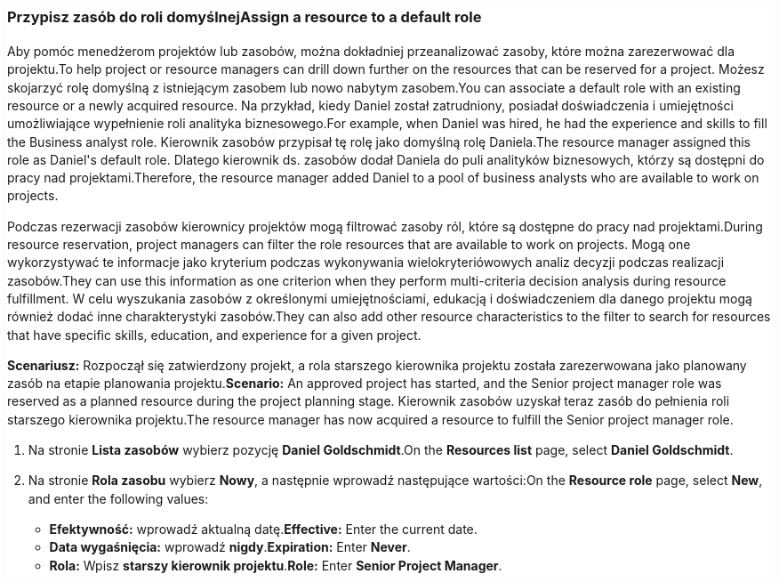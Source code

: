 
### <a name="assign-a-resource-to-a-default-role"></a><span data-ttu-id="350a9-221">Przypisz zasób do roli domyślnej</span><span class="sxs-lookup"><span data-stu-id="350a9-221">Assign a resource to a default role</span></span>

<span data-ttu-id="350a9-222">Aby pomóc menedżerom projektów lub zasobów, można dokładniej przeanalizować zasoby, które można zarezerwować dla projektu.</span><span class="sxs-lookup"><span data-stu-id="350a9-222">To help project or resource managers can drill down further on the resources that can be reserved for a project.</span></span> <span data-ttu-id="350a9-223">Możesz skojarzyć rolę domyślną z istniejącym zasobem lub nowo nabytym zasobem.</span><span class="sxs-lookup"><span data-stu-id="350a9-223">You can associate a default role with an existing resource or a newly acquired resource.</span></span> <span data-ttu-id="350a9-224">Na przykład, kiedy Daniel został zatrudniony, posiadał doświadczenia i umiejętności umożliwiające wypełnienie roli analityka biznesowego.</span><span class="sxs-lookup"><span data-stu-id="350a9-224">For example, when Daniel was hired, he had the experience and skills to fill the Business analyst role.</span></span> <span data-ttu-id="350a9-225">Kierownik zasobów przypisał tę rolę jako domyślną rolę Daniela.</span><span class="sxs-lookup"><span data-stu-id="350a9-225">The resource manager assigned this role as Daniel's default role.</span></span> <span data-ttu-id="350a9-226">Dlatego kierownik ds. zasobów dodał Daniela do puli analityków biznesowych, którzy są dostępni do pracy nad projektami.</span><span class="sxs-lookup"><span data-stu-id="350a9-226">Therefore, the resource manager added Daniel to a pool of business analysts who are available to work on projects.</span></span>

<span data-ttu-id="350a9-227">Podczas rezerwacji zasobów kierownicy projektów mogą filtrować zasoby ról, które są dostępne do pracy nad projektami.</span><span class="sxs-lookup"><span data-stu-id="350a9-227">During resource reservation, project managers can filter the role resources that are available to work on projects.</span></span> <span data-ttu-id="350a9-228">Mogą one wykorzystywać te informacje jako kryterium podczas wykonywania wielokryteriówowych analiz decyzji podczas realizacji zasobów.</span><span class="sxs-lookup"><span data-stu-id="350a9-228">They can use this information as one criterion when they perform multi-criteria decision analysis during resource fulfillment.</span></span> <span data-ttu-id="350a9-229">W celu wyszukania zasobów z określonymi umiejętnościami, edukacją i doświadczeniem dla danego projektu mogą również dodać inne charakterystyki zasobów.</span><span class="sxs-lookup"><span data-stu-id="350a9-229">They can also add other resource characteristics to the filter to search for resources that have specific skills, education, and experience for a given project.</span></span>

<span data-ttu-id="350a9-230">**Scenariusz:** Rozpoczął się zatwierdzony projekt, a rola starszego kierownika projektu została zarezerwowana jako planowany zasób na etapie planowania projektu.</span><span class="sxs-lookup"><span data-stu-id="350a9-230">**Scenario:** An approved project has started, and the Senior project manager role was reserved as a planned resource during the project planning stage.</span></span> <span data-ttu-id="350a9-231">Kierownik zasobów uzyskał teraz zasób do pełnienia roli starszego kierownika projektu.</span><span class="sxs-lookup"><span data-stu-id="350a9-231">The resource manager has now acquired a resource to fulfill the Senior project manager role.</span></span>

1. <span data-ttu-id="350a9-232">Na stronie **Lista zasobów** wybierz pozycję **Daniel Goldschmidt**.</span><span class="sxs-lookup"><span data-stu-id="350a9-232">On the **Resources list** page, select **Daniel Goldschmidt**.</span></span>
2. <span data-ttu-id="350a9-233">Na stronie **Rola zasobu** wybierz **Nowy**, a następnie wprowadź następujące wartości:</span><span class="sxs-lookup"><span data-stu-id="350a9-233">On the **Resource role** page, select **New**, and enter the following values:</span></span>

    - <span data-ttu-id="350a9-234">**Efektywność:** wprowadź aktualną datę.</span><span class="sxs-lookup"><span data-stu-id="350a9-234">**Effective:** Enter the current date.</span></span>
    - <span data-ttu-id="350a9-235">**Data wygaśnięcia:** wprowadź **nigdy**.</span><span class="sxs-lookup"><span data-stu-id="350a9-235">**Expiration:** Enter **Never**.</span></span>
    - <span data-ttu-id="350a9-236">**Rola:** Wpisz **starszy kierownik projektu**.</span><span class="sxs-lookup"><span data-stu-id="350a9-236">**Role:** Enter **Senior Project Manager**.</span></span>
